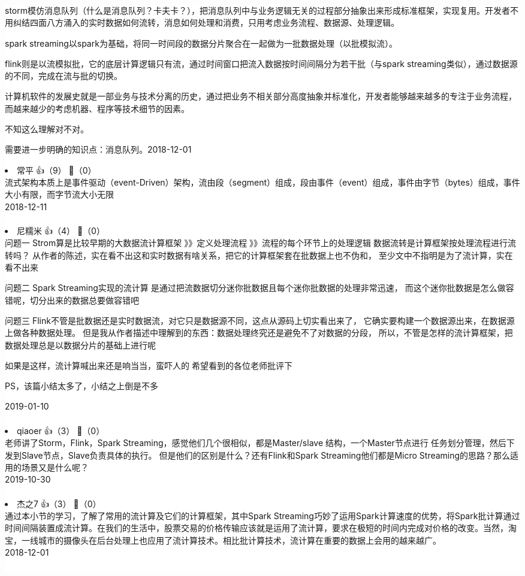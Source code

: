 storm模仿消息队列（什么是消息队列？卡夫卡？），把消息队列中与业务逻辑无关的过程部分抽象出来形成标准框架，实现复用。开发者不用纠结四面八方涌入的实时数据如何流转，消息如何处理和消费，只用考虑业务流程、数据源、处理逻辑。 

spark streaming以spark为基础，将同一时间段的数据分片聚合在一起做为一批数据处理（以批模拟流）。

flink则是以流模拟批，它的底层计算逻辑只有流，通过时间窗口把流入数据按时间间隔分为若干批（与spark streaming类似），通过数据源的不同，完成在流与批的切换。

计算机软件的发展史就是一部业务与技术分离的历史，通过把业务不相关部分高度抽象并标准化，开发者能够越来越多的专注于业务流程，而越来越少的考虑机器、程序等技术细节的因素。

不知这么理解对不对。

需要进一步明确的知识点：消息队列。</div>2018-12-01</li><br/><li><span>常平</span> 👍（9） 💬（0）<div>流式架构本质上是事件驱动（event-Driven）架构，流由段（segment）组成，段由事件（event）组成，事件由字节（bytes）组成，事件大小有限，而字节流大小无限</div>2018-12-11</li><br/><li><span>尼糯米</span> 👍（4） 💬（0）<div>问题一
Strom算是比较早期的大数据流计算框架
	》》定义处理流程
	》》流程的每个环节上的处理逻辑
数据流转是计算框架按处理流程进行流转吗？
从作者的陈述，实在看不出这和实时数据有啥关系，把它的计算框架套在批数据上也不伪和，
至少文中不指明是为了流计算，实在看不出来

问题二
Spark Streaming实现的流计算
是通过把流数据切分迷你批数据且每个迷你批数据的处理非常迅速，
而这个迷你批数据是怎么做容错呢，切分出来的数据总要做容错吧

问题三
Flink不管是批数据还是实时数据流，对它只是数据源不同，这点从源码上切实看出来了，
它确实要构建一个数据源出来，在数据源上做各种数据处理。
但是我从作者描述中理解到的东西：数据处理终究还是避免不了对数据的分段，
所以，不管是怎样的流计算框架，把数据处理总是以数据分片的基础上进行呢

如果是这样，流计算喊出来还是响当当，蛮吓人的
希望看到的各位老师批评下

PS，该篇小结太多了，小结之上倒是不多</div>2019-01-10</li><br/><li><span>qiaoer</span> 👍（3） 💬（0）<div>老师讲了Storm，Flink，Spark Streaming，感觉他们几个很相似，都是Master&#47;slave 结构，一个Master节点进行 任务划分管理，然后下发到Slave节点，Slave负责具体的执行。 但是他们的区别是什么？还有Flink和Spark Streaming他们都是Micro Streaming的思路？那么适用的场景又是什么呢？</div>2019-10-30</li><br/><li><span>杰之7</span> 👍（3） 💬（0）<div>通过本小节的学习，了解了常用的流计算及它们的计算框架，其中Spark Streaming巧妙了运用Spark计算速度的优势，将Spark批计算通过时间间隔装置成流计算。在我们的生活中，股票交易的价格传输应该就是运用了流计算，要求在极短的时间内完成对价格的改变。当然，淘宝，一线城市的摄像头在后台处理上也应用了流计算技术。相比批计算技术，流计算在重要的数据上会用的越来越广。</div>2018-12-01</li><br/>
</ul>